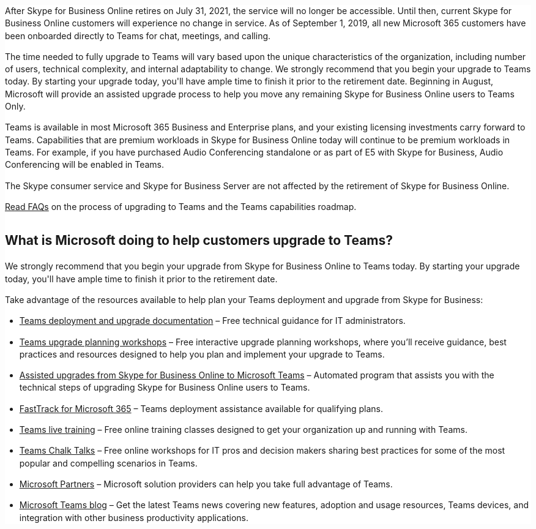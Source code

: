 After Skype for Business Online retires on July 31, 2021, the service will no longer be accessible. Until then, current Skype for Business Online customers will experience no change in service. As of September 1, 2019, all new Microsoft 365 customers have been onboarded directly to Teams for chat, meetings, and calling.

The time needed to fully upgrade to Teams will vary based upon the unique characteristics of the organization, including number of users, technical complexity, and internal adaptability to change. We strongly recommend that you begin your upgrade to Teams today. By starting your upgrade today, you'll have ample time to finish it prior to the retirement date. Beginning in August, Microsoft will provide an assisted upgrade process to help you move any remaining Skype for Business Online users to Teams Only.

Teams is available in most Microsoft 365 Business and Enterprise plans, and your existing licensing investments carry forward to Teams. Capabilities that are premium workloads in Skype for Business Online today will continue to be premium workloads in Teams. For example, if you have purchased Audio Conferencing standalone or as part of E5 with Skype for Business, Audio Conferencing will be enabled in Teams.

The Skype consumer service and Skype for Business Server are not affected by the retirement of Skype for Business Online.

[Read FAQs](FAQ-journey.yml) on the process of upgrading to Teams and the Teams capabilities roadmap.

## What is Microsoft doing to help customers upgrade to Teams?

We strongly recommend that you begin your upgrade from Skype for Business Online to Teams today. By starting your upgrade today, you'll have ample time to finish it prior to the retirement date.

Take advantage of the resources available to help plan your Teams deployment and upgrade from Skype for Business:

- [Teams deployment and upgrade documentation](upgrade-start-here.md) – Free technical guidance for IT administrators.

- [Teams upgrade planning workshops](./upgrade-workshops-landing-page.yml) – Free interactive upgrade planning workshops, where you’ll receive guidance, best practices and resources designed to help you plan and implement your upgrade to Teams.

- [Assisted upgrades from Skype for Business Online to Microsoft Teams](upgrade-assisted.md) – Automated program that assists you with the technical steps of upgrading Skype for Business Online users to Teams.

- [FastTrack for Microsoft 365](https://www.microsoft.com/fasttrack/microsoft-365) – Teams deployment assistance available for qualifying plans.

- [Teams live training](./instructor-led-training-teams-landing-page.yml) – Free online training classes designed to get your organization up and running with Teams.

- [Teams Chalk Talks](./chalk-talks-landing-page.yml) – Free online workshops for IT pros and decision makers sharing best practices for some of the most popular and compelling scenarios in Teams.

- [Microsoft Partners](https://www.microsoft.com/solution-providers/home) – Microsoft solution providers can help you take full advantage of Teams.

- [Microsoft Teams blog](https://techcommunity.microsoft.com/t5/microsoft-teams-blog/bg-p/MicrosoftTeamsBlog) – Get the latest Teams news covering new features, adoption and usage resources, Teams devices, and integration with other business productivity applications.
